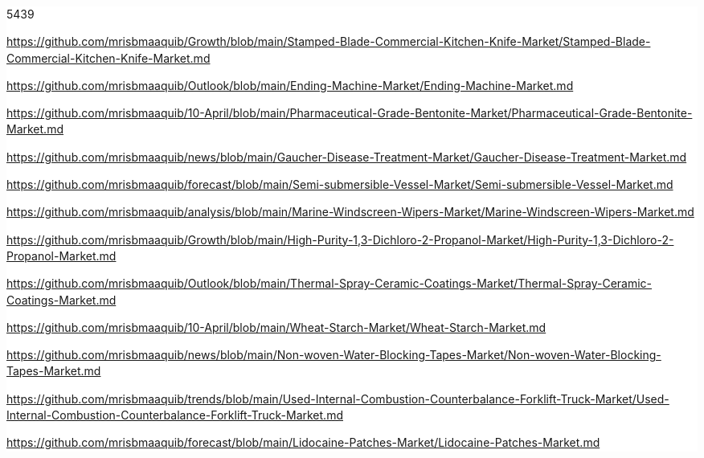 5439</p><p><a href="https://github.com/mrisbmaaquib/Growth/blob/main/Stamped-Blade-Commercial-Kitchen-Knife-Market/Stamped-Blade-Commercial-Kitchen-Knife-Market.md">https://github.com/mrisbmaaquib/Growth/blob/main/Stamped-Blade-Commercial-Kitchen-Knife-Market/Stamped-Blade-Commercial-Kitchen-Knife-Market.md</a></p><p><a href="https://github.com/mrisbmaaquib/Outlook/blob/main/Ending-Machine-Market/Ending-Machine-Market.md">https://github.com/mrisbmaaquib/Outlook/blob/main/Ending-Machine-Market/Ending-Machine-Market.md</a></p><p><a href="https://github.com/mrisbmaaquib/10-April/blob/main/Pharmaceutical-Grade-Bentonite-Market/Pharmaceutical-Grade-Bentonite-Market.md">https://github.com/mrisbmaaquib/10-April/blob/main/Pharmaceutical-Grade-Bentonite-Market/Pharmaceutical-Grade-Bentonite-Market.md</a></p><p><a href="https://github.com/mrisbmaaquib/news/blob/main/Gaucher-Disease-Treatment-Market/Gaucher-Disease-Treatment-Market.md">https://github.com/mrisbmaaquib/news/blob/main/Gaucher-Disease-Treatment-Market/Gaucher-Disease-Treatment-Market.md</a></p><p><a href="https://github.com/mrisbmaaquib/forecast/blob/main/Semi-submersible-Vessel-Market/Semi-submersible-Vessel-Market.md">https://github.com/mrisbmaaquib/forecast/blob/main/Semi-submersible-Vessel-Market/Semi-submersible-Vessel-Market.md</a></p><p><a href="https://github.com/mrisbmaaquib/analysis/blob/main/Marine-Windscreen-Wipers-Market/Marine-Windscreen-Wipers-Market.md">https://github.com/mrisbmaaquib/analysis/blob/main/Marine-Windscreen-Wipers-Market/Marine-Windscreen-Wipers-Market.md</a></p><p><a href="https://github.com/mrisbmaaquib/Growth/blob/main/High-Purity-1,3-Dichloro-2-Propanol-Market/High-Purity-1,3-Dichloro-2-Propanol-Market.md">https://github.com/mrisbmaaquib/Growth/blob/main/High-Purity-1,3-Dichloro-2-Propanol-Market/High-Purity-1,3-Dichloro-2-Propanol-Market.md</a></p><p><a href="https://github.com/mrisbmaaquib/Outlook/blob/main/Thermal-Spray-Ceramic-Coatings-Market/Thermal-Spray-Ceramic-Coatings-Market.md">https://github.com/mrisbmaaquib/Outlook/blob/main/Thermal-Spray-Ceramic-Coatings-Market/Thermal-Spray-Ceramic-Coatings-Market.md</a></p><p><a href="https://github.com/mrisbmaaquib/10-April/blob/main/Wheat-Starch-Market/Wheat-Starch-Market.md">https://github.com/mrisbmaaquib/10-April/blob/main/Wheat-Starch-Market/Wheat-Starch-Market.md</a></p><p><a href="https://github.com/mrisbmaaquib/news/blob/main/Non-woven-Water-Blocking-Tapes-Market/Non-woven-Water-Blocking-Tapes-Market.md">https://github.com/mrisbmaaquib/news/blob/main/Non-woven-Water-Blocking-Tapes-Market/Non-woven-Water-Blocking-Tapes-Market.md</a></p><p><a href="https://github.com/mrisbmaaquib/trends/blob/main/Used-Internal-Combustion-Counterbalance-Forklift-Truck-Market/Used-Internal-Combustion-Counterbalance-Forklift-Truck-Market.md">https://github.com/mrisbmaaquib/trends/blob/main/Used-Internal-Combustion-Counterbalance-Forklift-Truck-Market/Used-Internal-Combustion-Counterbalance-Forklift-Truck-Market.md</a></p><p><a href="https://github.com/mrisbmaaquib/forecast/blob/main/Lidocaine-Patches-Market/Lidocaine-Patches-Market.md">https://github.com/mrisbmaaquib/forecast/blob/main/Lidocaine-Patches-Market/Lidocaine-Patches-Market.md</a></p>
